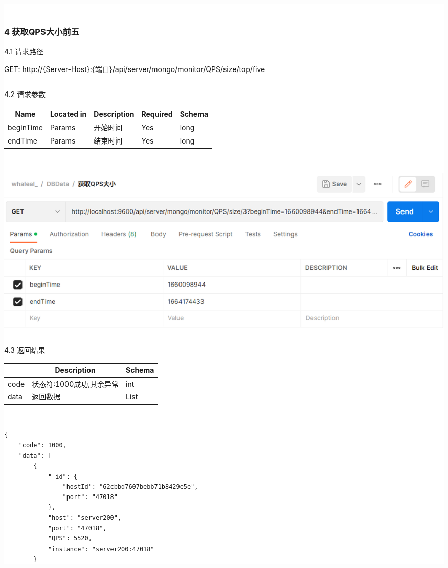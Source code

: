 
<br>



###  4 获取QPS大小前五


4.1 请求路径

GET: http://{Server-Host}:{端口}/api/server/mongo/monitor/QPS/size/top/five

---

4.2 请求参数


| Name                |     Located in     |           Description         |     Required    |        Schema   |
| -------------------|----------------------|-------------------------------|-----------------|-----------   |
| beginTime          |         Params           |            开始时间            |        Yes       |long
| endTime          |         Params           |            结束时间            |        Yes       |long


<br>

![img_25.png](../../../images/whalealPlatformImages/QPS_size_top_five.png)

----

4.3 返回结果


|               |     Description    |           Schema              |  
| --------------|----------------------|---------------------------
| code        |   状态符:1000成功,其余异常 |            int           |    
| data       |         返回数据         |          List              |        

<br>

[comment]: <> (![img_2.png]&#40;../../images/whalealPlatformImages/QPS_size_top_five_r.png&#41;)

~~~
{
    "code": 1000,
    "data": [
        {
            "_id": {
                "hostId": "62cbbd7607bebb71b8429e5e",
                "port": "47018"
            },
            "host": "server200",
            "port": "47018",
            "QPS": 5520,
            "instance": "server200:47018"
        }
~~~

[comment]: <> (![img.png]&#40;../../images/whalealPlatformImages/cluster_size_top_five_r.png&#41;)
[comment]: <> (![img_1.png]&#40;../../images/whalealPlatformImages/collection_size_top_five_r.png&#41;)
[comment]: <> (![img_3.png]&#40;../../images/whalealPlatformImages/connection_size_top_five_r.png&#41;)
[comment]: <> (![img_4.png]&#40;../../images/whalealPlatformImages/slowest_size_top_five_r.png&#41;)
[comment]: <> (![img_5.png]&#40;../../images/whalealPlatformImages/monitor_data_r.png&#41;)
[comment]: <> (![img_6.png]&#40;../../images/whalealPlatformImages/getMongoCluster_r.png&#41;)
[comment]: <> (![img_8.png]&#40;../../images/whalealPlatformImages/getMongoClusterLogData_r.png&#41;)
[comment]: <> (![img_15.png]&#40;../../images/whalealPlatformImages/findMongoEventLogByEventId_r.png&#41;)
[comment]: <> (![img_14.png]&#40;../../images/whalealPlatformImages/getMongoEventLogData_r.png&#41;)
[comment]: <> (![img_15.png]&#40;../../images/whalealPlatformImages/findMongoDBClusterInfoData_r.png&#41;)
[comment]: <> (31更改事件状态)
[comment]: <> (GET: http://localhost:9602/api/server/mongo/updateEventStatus/{{eventId}}/{{status}})
[comment]: <> (## MongoMember)
[comment]: <> (|       Name         |     Type             |    Description      |   )
[comment]: <> (| ------------       |----------            |---------------------|)
[comment]: <> (| memberName                 |   String             |         主机名:端口          |   )
[comment]: <> (| hostName             |   String             |         主机名     |   )
[comment]: <> (| hostId              |   Long |         主机id     |   )
[comment]: <> (| port               |   String             |         端口     |   )
[comment]: <> (| version         |   String             |         版本     |   )
[comment]: <> (| upgradeVersion           |   String             |         升降级版本     |   )
[comment]: <> (| password           |   String             |         节点密码     |   )
[comment]: <> (| authDbName           |   String             |         认证库     |   )
[comment]: <> (| currentTimeMillis           |   long             |         当前时间戳     |   )
[comment]: <> (| dataDirectory           |   String             |         数据目录     |   )
[comment]: <> (| userName             |   String             |         节点用户名     |   )
[comment]: <> (| logFile             |   String             |         日志文件     |   )
[comment]: <> (| confPath             |   String             |         配置文件路径     |   )
[comment]: <> (| deleteDataAndLogAble             |   String             |         是否强制删除     |   )
[comment]: <> (| authAble             |   String             |         是否开启认证     |   )
[comment]: <> (| runShCmd             |   String             |         执行启动命令     |   )
[comment]: <> (| type             |   enum             |         节点类型     |   )
[comment]: <> (注 type:11 单例)
[comment]: <> (*)
[comment]: <> (* <p> 普通复制集)
[comment]: <> (* 31 普通成员节点)
[comment]: <> (* 32 隐藏节点)
[comment]: <> (* 33 仲裁节点)
[comment]: <> (* 34 隐藏延迟节点)
[comment]: <> (* 35 主节点)
[comment]: <> (* <p> config复制集)
[comment]: <> (* 41 config普通成员节点)
[comment]: <> (* 42 config隐藏节点)
[comment]: <> (* 43 config仲裁节点)
[comment]: <> (* 44 config隐藏延迟节点)
[comment]: <> (* 45 config主节点)
[comment]: <> (* <p> shard复制集)
[comment]: <> (* 51 shard普通成员节点)
[comment]: <> (* 52 shard隐藏节点)
[comment]: <> (* 53 shard仲裁节点)
[comment]: <> (* 54 shard隐藏延迟节点)
[comment]: <> (* 55 shard主节点)
[comment]: <> (* <p> mongoS)
[comment]: <> (* 61 mongoS)
[comment]: <> (---)
[comment]: <> (---)
